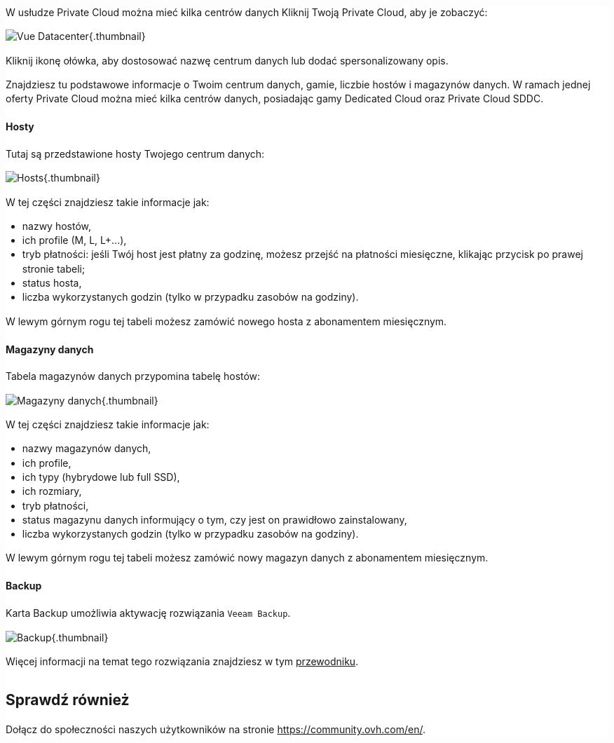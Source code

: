W usłudze Private Cloud można mieć kilka centrów danych Kliknij Twoją Private Cloud, aby je zobaczyć:

![Vue Datacenter](images/controlpanel11.png){.thumbnail}

Kliknij ikonę ołówka, aby dostosować nazwę centrum danych lub dodać spersonalizowany opis.

Znajdziesz tu podstawowe informacje o Twoim centrum danych, gamie, liczbie hostów i magazynów danych.
W ramach jednej oferty Private Cloud można mieć kilka centrów danych, posiadając gamy Dedicated Cloud oraz Private Cloud SDDC.


#### Hosty

Tutaj są przedstawione hosty Twojego centrum danych:

![Hosts](images/controlpanel12.png){.thumbnail}

W tej części znajdziesz takie informacje jak:

- nazwy hostów,
- ich profile (M, L, L+...),
- tryb płatności: jeśli Twój host jest płatny za godzinę, możesz przejść na płatności miesięczne, klikając przycisk po prawej stronie tabeli;
- status hosta,
- liczba wykorzystanych godzin (tylko w przypadku zasobów na godziny).

W lewym górnym rogu tej tabeli możesz zamówić nowego hosta z abonamentem miesięcznym.


#### Magazyny danych

Tabela magazynów danych przypomina tabelę hostów:

![Magazyny danych](images/controlpanel13.png){.thumbnail}

W tej części znajdziesz takie informacje jak:

- nazwy magazynów danych,
- ich profile,
- ich typy (hybrydowe lub full SSD),
- ich rozmiary,
- tryb płatności,
- status magazynu danych informujący o tym, czy jest on prawidłowo zainstalowany,
- liczba wykorzystanych godzin (tylko w przypadku zasobów na godziny).

W lewym górnym rogu tej tabeli możesz zamówić nowy magazyn danych z abonamentem miesięcznym.


#### Backup

Karta Backup umożliwia aktywację rozwiązania `Veeam Backup`.

![Backup](images/controlpanel14.png){.thumbnail}

Więcej informacji na temat tego rozwiązania znajdziesz w tym [przewodniku](https://docs.ovh.com/gb/en/private-cloud/veeam-backup-as-a-service/).


## Sprawdź również


Dołącz do społeczności naszych użytkowników na stronie <https://community.ovh.com/en/>.
